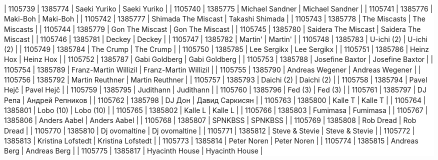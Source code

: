 | 1105739 | 1385774 | Saeki Yuriko | Saeki Yuriko |
| 1105740 | 1385775 | Michael Sandner | Michael Sandner |
| 1105741 | 1385776 | Maki-Boh | Maki-Boh |
| 1105742 | 1385777 | Shimada The Miscast | Takashi Shimada |
| 1105743 | 1385778 | The Miscasts | The Miscasts |
| 1105744 | 1385779 | Gon The Miscast | Gon The Miscast |
| 1105745 | 1385780 | Saidera The Miscast | Saidera The Miscast |
| 1105746 | 1385781 | Deckey | Deckey |
| 1105747 | 1385782 | Martin' | Martin' |
| 1105748 | 1385783 | U-ichi (2) | U-ichi (2) |
| 1105749 | 1385784 | The Crump | The Crump |
| 1105750 | 1385785 | Lee Sergikx | Lee Sergikx |
| 1105751 | 1385786 | Heinz Hox | Heinz Hox |
| 1105752 | 1385787 | Gabi Goldberg | Gabi Goldberg |
| 1105753 | 1385788 | Josefine Baxtor | Josefine Baxtor |
| 1105754 | 1385789 | Franz-Martin Willizil | Franz-Martin Willizil |
| 1105755 | 1385790 | Andreas Wegener | Andreas Wegener |
| 1105756 | 1385792 | Martin Reuthner | Martin Reuthner |
| 1105757 | 1385793 | Daichi (2) | Daichi (2) |
| 1105758 | 1385794 | Pavel Hejč | Pavel Hejč |
| 1105759 | 1385795 | Judithann | Judithann |
| 1105760 | 1385796 | Fed (3) | Fed (3) |
| 1105761 | 1385797 | DJ Репа | Андрей Репников |
| 1105762 | 1385798 | DJ Дон | Давид Саркисян |
| 1105763 | 1385800 | Kalle T | Kalle T |
| 1105764 | 1385801 | Lobo (10) | Lobo (10) |
| 1105765 | 1385802 | Kalle L | Kalle L |
| 1105766 | 1385803 | Fumimasa | Fumimasa |
| 1105767 | 1385806 | Anders Aabel | Anders Aabel |
| 1105768 | 1385807 | SPNKBSS | SPNKBSS |
| 1105769 | 1385808 | Rob Dread | Rob Dread |
| 1105770 | 1385810 | Dj ovomaltine | Dj ovomaltine |
| 1105771 | 1385812 | Steve & Stevie | Steve & Stevie |
| 1105772 | 1385813 | Kristina Lofstedt | Kristina Lofstedt |
| 1105773 | 1385814 | Peter Noren | Peter Noren |
| 1105774 | 1385815 | Andreas Berg | Andreas Berg |
| 1105775 | 1385817 | Hyacinth House | Hyacinth House |